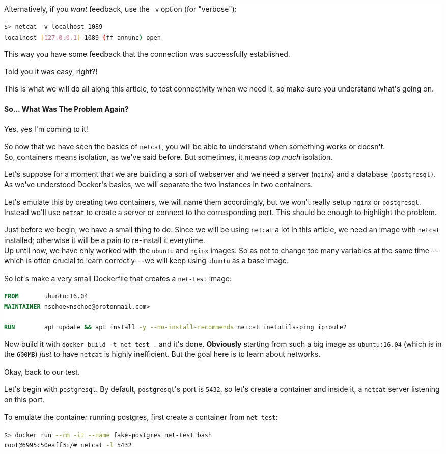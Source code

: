 Alternatively, if you _want_ feedback, use the `-v` option (for "verbose"):

```Bash
$> netcat -v localhost 1089
localhost [127.0.0.1] 1089 (ff-annunc) open
```

This way you have some feedback that the connection was successfully established.

Told you it was easy, right?!

This is what we will do all along this article, to test connectivity when we need it, so make sure you understand what's going on.

#### So... What Was The Problem Again?

Yes, yes I'm coming to it!

So now that we have seen the basics of `netcat`, you will be able to understand when something works or doesn't.  
So, containers means isolation, as we've said before. But sometimes, it means _too much_ isolation.

Let's suppose for a moment that we are building a sort of webserver and we need a server (`nginx`) and a database `(postgresql)`. As we've understood Docker's basics, we will separate the two instances in two containers.

Let's emulate this by creating two containers, we will name them accordingly, but we won't really setup `nginx` or `postgresql`. Instead we'll use `netcat` to create a server or connect to the corresponding port. This should be enough to highlight the problem.

Just before we begin, we have a small thing to do. Since we will be using `netcat` a lot in this article, we need an image with `netcat` installed; otherwise it will be a pain to re-install it everytime.  
Up until now, we have only worked with the `ubuntu` and `nginx` images. So as not to change too many variables at the same time---which is often crucial to learn correctly---we will keep using `ubuntu` as a base image.

So let's make a very small Dockerfile that creates a `net-test` image:

```Dockerfile
FROM       ubuntu:16.04
MAINTAINER nschoe<nschoe@protonmail.com>

RUN        apt update && apt install -y --no-install-recommends netcat inetutils-ping iproute2
```

Now build it with `docker build -t net-test .` and it's done. **Obviously** starting from such a big image as `ubuntu:16.04` (which is in the `600MB`) _just_ to have `netcat` is highly inefficient. But the goal here is to learn about networks.

Okay, back to our test.

Let's begin with `postgresql`. By default, `postgresql`'s port is `5432`, so let's create a container and inside it, a `netcat` server listening on this port.

To emulate the container running postgres, first create a container from `net-test`:

```Bash
$> docker run --rm -it --name fake-postgres net-test bash
root@6995c50eaff3:/# netcat -l 5432
```

